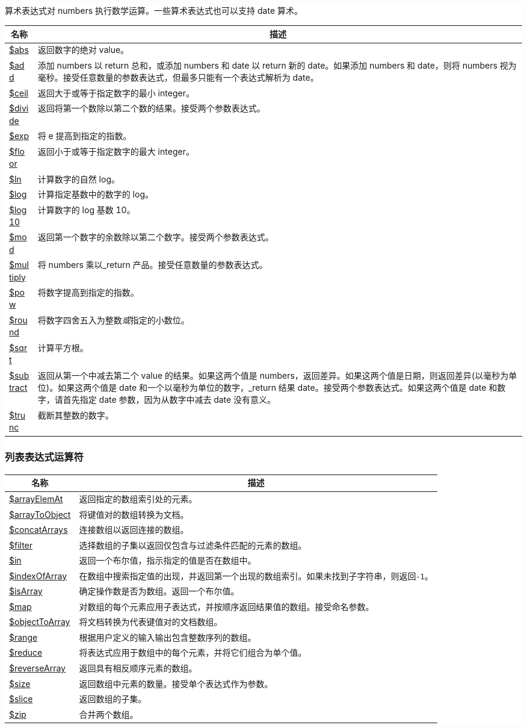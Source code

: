 算术表达式对 numbers 执行数学运算。一些算术表达式也可以支持 date 算术。

| 名称                                                        | 描述                                                         |
| ----------------------------------------------------------- | ------------------------------------------------------------ |
| [$abs](Aggregation-Pipeline-Operators/abs-aggregation.md)   | 返回数字的绝对 value。                                       |
| [$add](Aggregation-Pipeline-Operators/add-aggregation.md)   | 添加 numbers 以 return 总和，或添加 numbers 和 date 以 return 新的 date。如果添加 numbers 和 date，则将 numbers 视为毫秒。接受任意数量的参数表达式，但最多只能有一个表达式解析为 date。 |
| [$ceil](Aggregation-Pipeline-Operators/ceil-aggregation.md) | 返回大于或等于指定数字的最小 integer。                       |
| [$divide]()                                                 | 返回将第一个数除以第二个数的结果。接受两个参数表达式。       |
| [$exp]()                                                    | 将 e 提高到指定的指数。                                      |
| [$floor]()                                                  | 返回小于或等于指定数字的最大 integer。                       |
| [$ln]()                                                     | 计算数字的自然 log。                                         |
| [$log]()                                                    | 计算指定基数中的数字的 log。                                 |
| [$log10]()                                                  | 计算数字的 log 基数 10。                                     |
| [$mod]()                                                    | 返回第一个数字的余数除以第二个数字。接受两个参数表达式。     |
| [$multiply]()                                               | 将 numbers 乘以_return 产品。接受任意数量的参数表达式。      |
| [$pow]()                                                    | 将数字提高到指定的指数。                                     |
| [$round]()                                                  | 将数字四舍五入为整数*或*指定的小数位。                       |
| [$sqrt]()                                                   | 计算平方根。                                                 |
| [$subtract]()                                               | 返回从第一个中减去第二个 value 的结果。如果这两个值是 numbers，返回差异。如果这两个值是日期，则返回差异(以毫秒为单位)。如果这两个值是 date 和一个以毫秒为单位的数字，_return 结果 date。接受两个参数表达式。如果这两个值是 date 和数字，请首先指定 date 参数，因为从数字中减去 date 没有意义。 |
| [$trunc]()                                                  | 截断其整数的数字。                                           |

[]()

### <span id="array-expression-operators">列表表达式运算符</span>

| 名称               | 描述                                                         |
| ------------------ | ------------------------------------------------------------ |
| [$arrayElemAt]()   | 返回指定的数组索引处的元素。                                 |
| [$arrayToObject]() | 将键值对的数组转换为文档。                                   |
| [$concatArrays]()  | 连接数组以返回连接的数组。                                   |
| [$filter]()        | 选择数组的子集以返回仅包含与过滤条件匹配的元素的数组。       |
| [$in]()            | 返回一个布尔值，指示指定的值是否在数组中。                   |
| [$indexOfArray]()  | 在数组中搜索指定值的出现，并返回第一个出现的数组索引。如果未找到子字符串，则返回`-1`。 |
| [$isArray]()       | 确定操作数是否为数组。返回一个布尔值。                       |
| [$map]()           | 对数组的每个元素应用子表达式，并按顺序返回结果值的数组。接受命名参数。 |
| [$objectToArray]() | 将文档转换为代表键值对的文档数组。                           |
| [$range]()         | 根据用户定义的输入输出包含整数序列的数组。                   |
| [$reduce]()        | 将表达式应用于数组中的每个元素，并将它们组合为单个值。       |
| [$reverseArray]()  | 返回具有相反顺序元素的数组。                                 |
| [$size]()          | 返回数组中元素的数量。接受单个表达式作为参数。               |
| [$slice]()         | 返回数组的子集。                                             |
| [$zip]()           | 合并两个数组。                                               |
